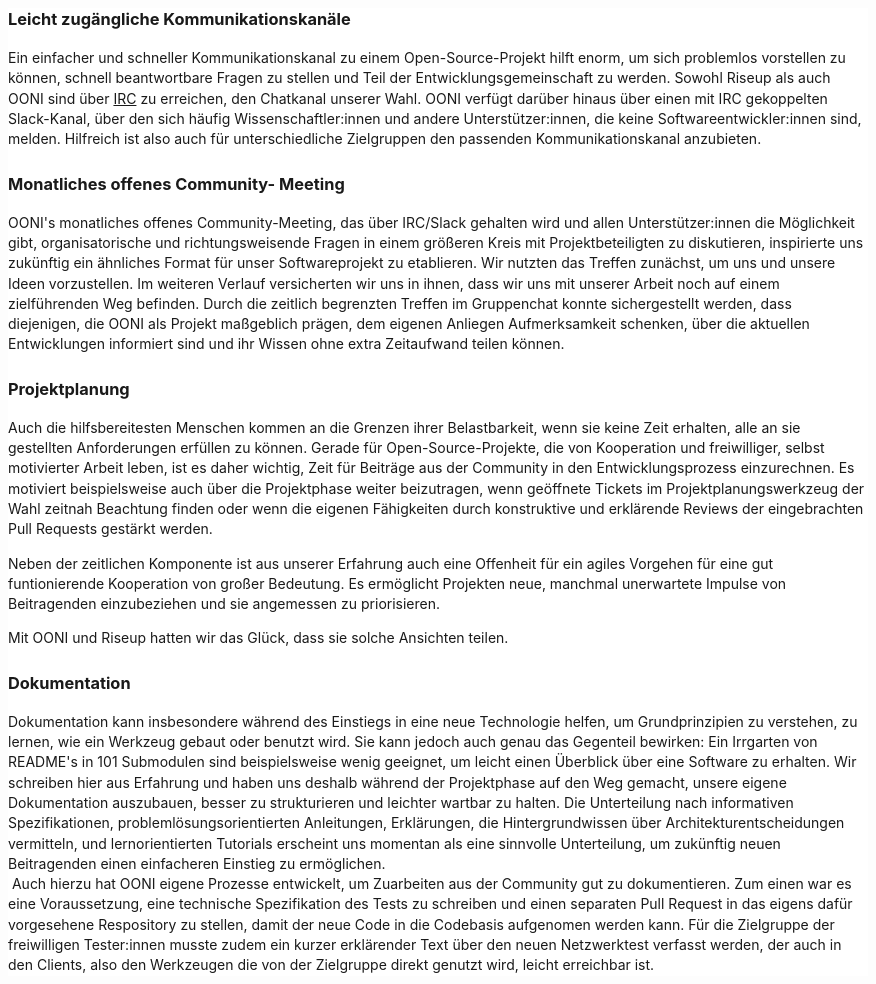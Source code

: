 ### **Leicht zugängliche Kommunikationskanäle**

Ein einfacher und schneller Kommunikationskanal zu einem Open-Source-Projekt hilft enorm, um sich problemlos vorstellen zu können, schnell beantwortbare Fragen zu stellen und Teil der Entwicklungsgemeinschaft zu werden. Sowohl Riseup als auch OONI sind über [IRC](https://de.wikipedia.org/wiki/Internet_Relay_Chat) zu erreichen, den Chatkanal unserer Wahl. OONI verfügt darüber hinaus über einen mit IRC gekoppelten Slack-Kanal, über den sich häufig Wissenschaftler:innen und andere Unterstützer:innen, die keine Softwareentwickler:innen sind, melden. Hilfreich ist also auch für unterschiedliche Zielgruppen den passenden Kommunikationskanal anzubieten.

### **Monatliches offenes Community- Meeting**

OONI's monatliches offenes Community-Meeting, das über IRC/Slack gehalten wird und allen Unterstützer:innen die Möglichkeit gibt, organisatorische und richtungsweisende Fragen in einem größeren Kreis mit Projektbeteiligten zu diskutieren, inspirierte uns zukünftig ein ähnliches Format für unser Softwareprojekt zu etablieren. Wir nutzten das Treffen zunächst, um uns und unsere Ideen vorzustellen. Im weiteren Verlauf versicherten wir uns in ihnen, dass wir uns mit unserer Arbeit noch auf einem zielführenden Weg befinden. Durch die zeitlich begrenzten Treffen im Gruppenchat konnte sichergestellt werden, dass diejenigen, die OONI als Projekt maßgeblich prägen, dem eigenen Anliegen Aufmerksamkeit schenken, über die aktuellen Entwicklungen informiert sind und ihr Wissen ohne extra Zeitaufwand teilen können.

### **Projektplanung**

Auch die hilfsbereitesten Menschen kommen an die Grenzen ihrer Belastbarkeit, wenn sie keine Zeit erhalten, alle an sie gestellten Anforderungen erfüllen zu können. Gerade für Open-Source-Projekte, die von Kooperation und freiwilliger, selbst motivierter Arbeit leben, ist es daher wichtig, Zeit für Beiträge aus der Community in den Entwicklungsprozess einzurechnen. Es motiviert beispielsweise auch über die Projektphase weiter beizutragen, wenn geöffnete Tickets im Projektplanungswerkzeug der Wahl zeitnah Beachtung finden oder wenn die eigenen Fähigkeiten durch konstruktive und erklärende Reviews der eingebrachten Pull Requests gestärkt werden.

Neben der zeitlichen Komponente ist aus unserer Erfahrung auch eine Offenheit für ein agiles Vorgehen für eine gut funtionierende Kooperation von großer Bedeutung. Es ermöglicht Projekten neue, manchmal unerwartete Impulse von Beitragenden einzubeziehen und sie angemessen zu priorisieren.

Mit OONI und Riseup hatten wir das Glück, dass sie solche Ansichten teilen.

### **Dokumentation**

Dokumentation kann insbesondere während des Einstiegs in eine neue Technologie helfen, um Grundprinzipien zu verstehen, zu lernen, wie ein Werkzeug gebaut oder benutzt wird. Sie kann jedoch auch genau das Gegenteil bewirken: Ein Irrgarten von README's in 101 Submodulen sind beispielsweise wenig geeignet, um leicht einen Überblick über eine Software zu erhalten. Wir schreiben hier aus Erfahrung und haben uns deshalb während der Projektphase auf den Weg gemacht, unsere eigene Dokumentation auszubauen, besser zu strukturieren und leichter wartbar zu halten. Die Unterteilung nach informativen Spezifikationen, problemlösungsorientierten Anleitungen, Erklärungen, die Hintergrundwissen über Architekturentscheidungen vermitteln, und lernorientierten Tutorials erscheint uns momentan als eine sinnvolle Unterteilung, um zukünftig neuen Beitragenden einen einfacheren Einstieg zu ermöglichen. \
 Auch hierzu hat OONI eigene Prozesse entwickelt, um Zuarbeiten aus der Community gut zu dokumentieren. Zum einen war es eine Voraussetzung, eine technische Spezifikation des Tests zu schreiben und einen separaten Pull Request in das eigens dafür vorgesehene Respository zu stellen, damit der neue Code in die Codebasis aufgenomen werden kann. Für die Zielgruppe der freiwilligen Tester:innen musste zudem ein kurzer erklärender Text über den neuen Netzwerktest verfasst werden, der auch in den Clients, also den Werkzeugen die von der Zielgruppe direkt genutzt wird, leicht erreichbar ist.
